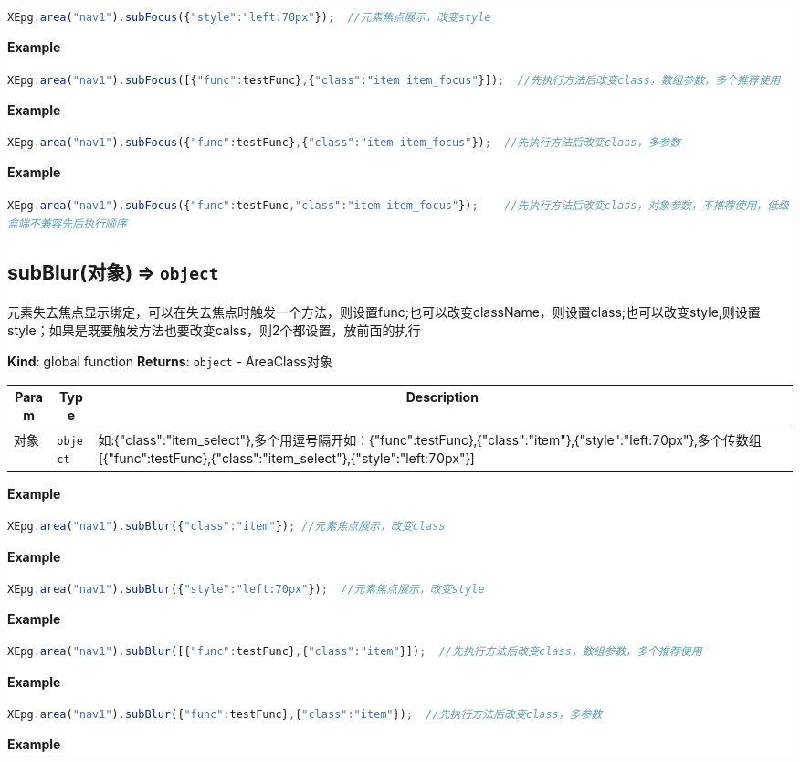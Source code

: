 ```javascript
XEpg.area("nav1").subFocus({"style":"left:70px"});  //元素焦点展示，改变style
```

**Example**

```javascript
XEpg.area("nav1").subFocus([{"func":testFunc},{"class":"item item_focus"}]);  //先执行方法后改变class，数组参数，多个推荐使用
```

**Example**

```javascript
XEpg.area("nav1").subFocus({"func":testFunc},{"class":"item item_focus"});  //先执行方法后改变class，多参数
```

**Example**

```javascript
XEpg.area("nav1").subFocus({"func":testFunc,"class":"item item_focus"});    //先执行方法后改变class，对象参数，不推荐使用，低级盒端不兼容先后执行顺序
```



## subBlur(对象) ⇒ `object`

元素失去焦点显示绑定，可以在失去焦点时触发一个方法，则设置func;也可以改变className，则设置class;也可以改变style,则设置style；如果是既要触发方法也要改变calss，则2个都设置，放前面的执行

**Kind**: global function **Returns**: `object` - AreaClass对象

| Param | Type     | Description                                                  |
| ----- | -------- | ------------------------------------------------------------ |
| 对象  | `object` | 如:{"class":"item_select"},多个用逗号隔开如：{"func":testFunc},{"class":"item"},{"style":"left:70px"},多个传数组[{"func":testFunc},{"class":"item_select"},{"style":"left:70px"}] |

**Example**

```javascript
XEpg.area("nav1").subBlur({"class":"item"}); //元素焦点展示，改变class
```

**Example**

```javascript
XEpg.area("nav1").subBlur({"style":"left:70px"});  //元素焦点展示，改变style
```

**Example**

```javascript
XEpg.area("nav1").subBlur([{"func":testFunc},{"class":"item"}]);  //先执行方法后改变class，数组参数，多个推荐使用
```

**Example**

```javascript
XEpg.area("nav1").subBlur({"func":testFunc},{"class":"item"});  //先执行方法后改变class，多参数
```

**Example**
